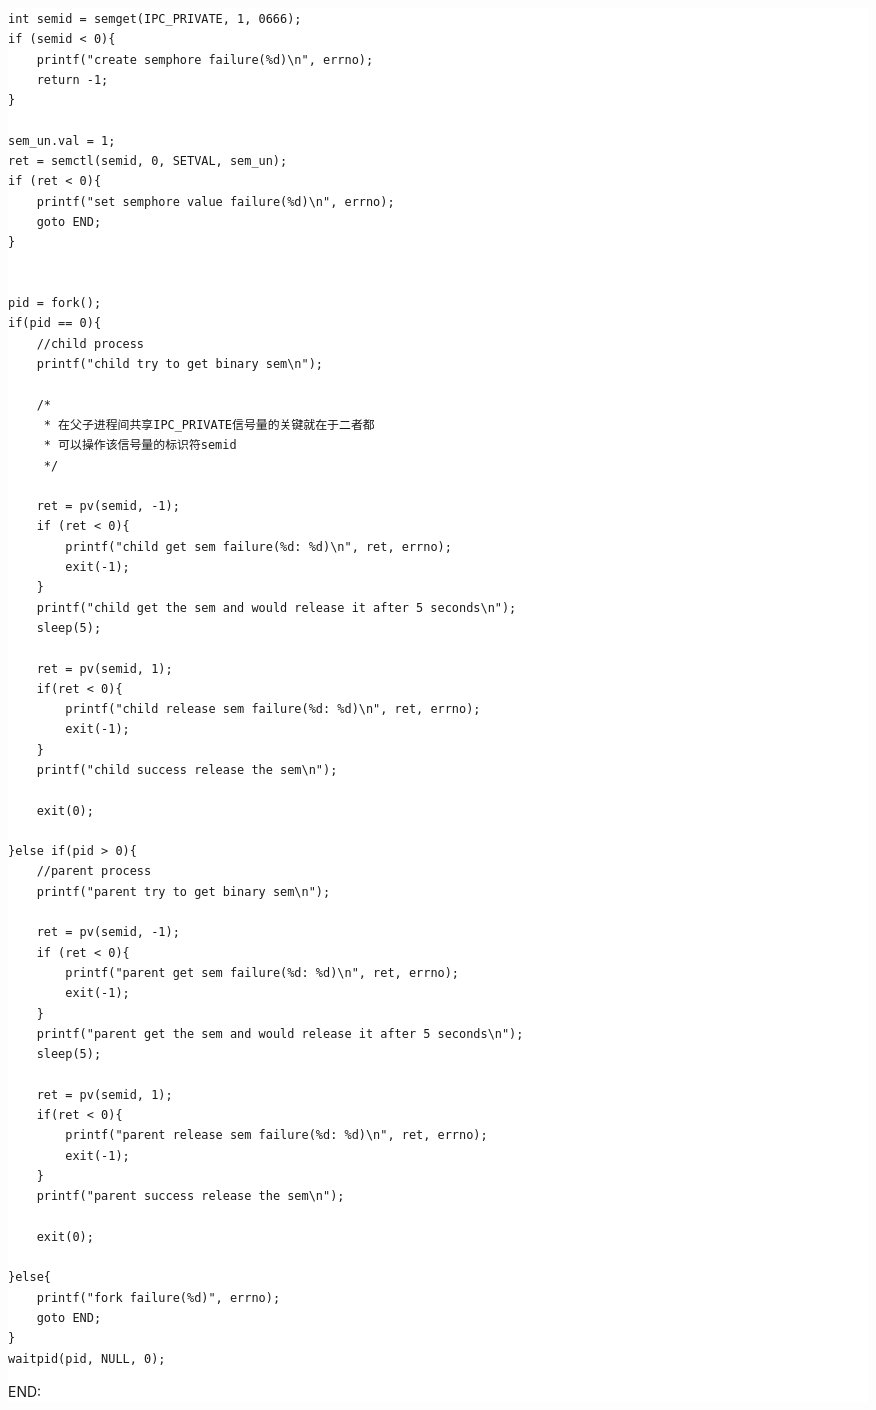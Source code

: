 	int semid = semget(IPC_PRIVATE, 1, 0666);
	if (semid < 0){
		printf("create semphore failure(%d)\n", errno);
		return -1;
	}

	sem_un.val = 1;
	ret = semctl(semid, 0, SETVAL, sem_un);
	if (ret < 0){
		printf("set semphore value failure(%d)\n", errno);
		goto END;
	}


	pid = fork();
	if(pid == 0){
		//child process
		printf("child try to get binary sem\n");

		/*
		 * 在父子进程间共享IPC_PRIVATE信号量的关键就在于二者都
		 * 可以操作该信号量的标识符semid
		 */

		ret = pv(semid, -1);
		if (ret < 0){
			printf("child get sem failure(%d: %d)\n", ret, errno);
			exit(-1);
		}
		printf("child get the sem and would release it after 5 seconds\n");
		sleep(5);

		ret = pv(semid, 1);
		if(ret < 0){
			printf("child release sem failure(%d: %d)\n", ret, errno);
			exit(-1);
		}
		printf("child success release the sem\n");

		exit(0);

	}else if(pid > 0){
		//parent process
		printf("parent try to get binary sem\n");

		ret = pv(semid, -1);
		if (ret < 0){
			printf("parent get sem failure(%d: %d)\n", ret, errno);
			exit(-1);
		}
		printf("parent get the sem and would release it after 5 seconds\n");
		sleep(5);

		ret = pv(semid, 1);
		if(ret < 0){
			printf("parent release sem failure(%d: %d)\n", ret, errno);
			exit(-1);
		}
		printf("parent success release the sem\n");

		exit(0);

	}else{
		printf("fork failure(%d)", errno);
		goto END;
	}
	waitpid(pid, NULL, 0);

END: